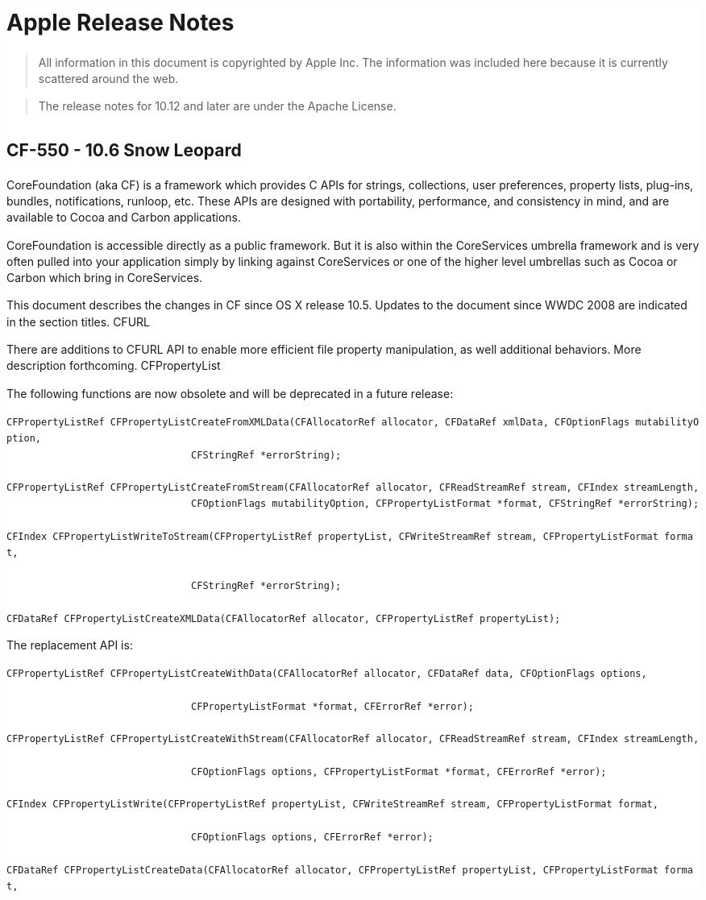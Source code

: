 # Apple Release Notes

> All information in this document is copyrighted by Apple Inc. The information was included here because it is currently scattered around the web.

> The release notes for 10.12 and later are under the Apache License.

## CF-550 - 10.6 Snow Leopard

CoreFoundation (aka CF) is a framework which provides C APIs for strings, collections, user preferences, property lists, plug-ins, bundles, notifications, runloop, etc. These APIs are designed with portability, performance, and consistency in mind, and are available to Cocoa and Carbon applications.

CoreFoundation is accessible directly as a public framework. But it is also within the CoreServices umbrella framework and is very often pulled into your application simply by linking against CoreServices or one of the higher level umbrellas such as Cocoa or Carbon which bring in CoreServices.

This document describes the changes in CF since OS X release 10.5. Updates to the document since WWDC 2008 are indicated in the section titles.
CFURL

There are additions to CFURL API to enable more efficient file property manipulation, as well additional behaviors. More description forthcoming.
CFPropertyList

The following functions are now obsolete and will be deprecated in a future release:
```objc
CFPropertyListRef CFPropertyListCreateFromXMLData(CFAllocatorRef allocator, CFDataRef xmlData, CFOptionFlags mutabilityOption,
                                CFStringRef *errorString);

CFPropertyListRef CFPropertyListCreateFromStream(CFAllocatorRef allocator, CFReadStreamRef stream, CFIndex streamLength,
                                CFOptionFlags mutabilityOption, CFPropertyListFormat *format, CFStringRef *errorString);

CFIndex CFPropertyListWriteToStream(CFPropertyListRef propertyList, CFWriteStreamRef stream, CFPropertyListFormat format,

                                CFStringRef *errorString);

CFDataRef CFPropertyListCreateXMLData(CFAllocatorRef allocator, CFPropertyListRef propertyList);
```
The replacement API is:
```objc
CFPropertyListRef CFPropertyListCreateWithData(CFAllocatorRef allocator, CFDataRef data, CFOptionFlags options,

                                CFPropertyListFormat *format, CFErrorRef *error);

CFPropertyListRef CFPropertyListCreateWithStream(CFAllocatorRef allocator, CFReadStreamRef stream, CFIndex streamLength,

                                CFOptionFlags options, CFPropertyListFormat *format, CFErrorRef *error);

CFIndex CFPropertyListWrite(CFPropertyListRef propertyList, CFWriteStreamRef stream, CFPropertyListFormat format,

                                CFOptionFlags options, CFErrorRef *error);

CFDataRef CFPropertyListCreateData(CFAllocatorRef allocator, CFPropertyListRef propertyList, CFPropertyListFormat format,

```